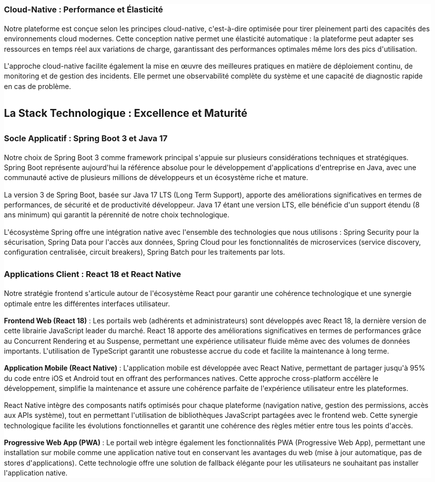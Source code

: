 ### Cloud-Native : Performance et Élasticité

Notre plateforme est conçue selon les principes cloud-native, c'est-à-dire optimisée pour tirer pleinement parti des capacités des environnements cloud modernes. Cette conception native permet une élasticité automatique : la plateforme peut adapter ses ressources en temps réel aux variations de charge, garantissant des performances optimales même lors des pics d'utilisation.

L'approche cloud-native facilite également la mise en œuvre des meilleures pratiques en matière de déploiement continu, de monitoring et de gestion des incidents. Elle permet une observabilité complète du système et une capacité de diagnostic rapide en cas de problème.

## La Stack Technologique : Excellence et Maturité

### Socle Applicatif : Spring Boot 3 et Java 17

Notre choix de Spring Boot 3 comme framework principal s'appuie sur plusieurs considérations techniques et stratégiques. Spring Boot représente aujourd'hui la référence absolue pour le développement d'applications d'entreprise en Java, avec une communauté active de plusieurs millions de développeurs et un écosystème riche et mature.

La version 3 de Spring Boot, basée sur Java 17 LTS (Long Term Support), apporte des améliorations significatives en termes de performances, de sécurité et de productivité développeur. Java 17 étant une version LTS, elle bénéficie d'un support étendu (8 ans minimum) qui garantit la pérennité de notre choix technologique.

L'écosystème Spring offre une intégration native avec l'ensemble des technologies que nous utilisons : Spring Security pour la sécurisation, Spring Data pour l'accès aux données, Spring Cloud pour les fonctionnalités de microservices (service discovery, configuration centralisée, circuit breakers), Spring Batch pour les traitements par lots.

### Applications Client : React 18 et React Native

Notre stratégie frontend s'articule autour de l'écosystème React pour garantir une cohérence technologique et une synergie optimale entre les différentes interfaces utilisateur.

**Frontend Web (React 18)** : Les portails web (adhérents et administrateurs) sont développés avec React 18, la dernière version de cette librairie JavaScript leader du marché. React 18 apporte des améliorations significatives en termes de performances grâce au Concurrent Rendering et au Suspense, permettant une expérience utilisateur fluide même avec des volumes de données importants. L'utilisation de TypeScript garantit une robustesse accrue du code et facilite la maintenance à long terme.

**Application Mobile (React Native)** : L'application mobile est développée avec React Native, permettant de partager jusqu'à 95% du code entre iOS et Android tout en offrant des performances natives. Cette approche cross-platform accélère le développement, simplifie la maintenance et assure une cohérence parfaite de l'expérience utilisateur entre les plateformes.

React Native intègre des composants natifs optimisés pour chaque plateforme (navigation native, gestion des permissions, accès aux APIs système), tout en permettant l'utilisation de bibliothèques JavaScript partagées avec le frontend web. Cette synergie technologique facilite les évolutions fonctionnelles et garantit une cohérence des règles métier entre tous les points d'accès.

**Progressive Web App (PWA)** : Le portail web intègre également les fonctionnalités PWA (Progressive Web App), permettant une installation sur mobile comme une application native tout en conservant les avantages du web (mise à jour automatique, pas de stores d'applications). Cette technologie offre une solution de fallback élégante pour les utilisateurs ne souhaitant pas installer l'application native.

